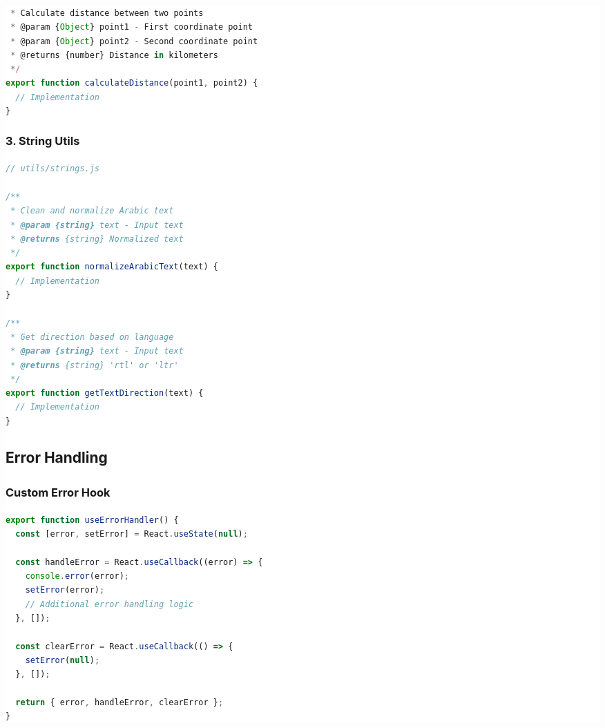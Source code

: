 ```javascript
 * Calculate distance between two points
 * @param {Object} point1 - First coordinate point
 * @param {Object} point2 - Second coordinate point
 * @returns {number} Distance in kilometers
 */
export function calculateDistance(point1, point2) {
  // Implementation
}
```

### 3. String Utils
```javascript
// utils/strings.js

/**
 * Clean and normalize Arabic text
 * @param {string} text - Input text
 * @returns {string} Normalized text
 */
export function normalizeArabicText(text) {
  // Implementation
}

/**
 * Get direction based on language
 * @param {string} text - Input text
 * @returns {string} 'rtl' or 'ltr'
 */
export function getTextDirection(text) {
  // Implementation
}
```

## Error Handling

### Custom Error Hook
```javascript
export function useErrorHandler() {
  const [error, setError] = React.useState(null);

  const handleError = React.useCallback((error) => {
    console.error(error);
    setError(error);
    // Additional error handling logic
  }, []);

  const clearError = React.useCallback(() => {
    setError(null);
  }, []);

  return { error, handleError, clearError };
}
```
